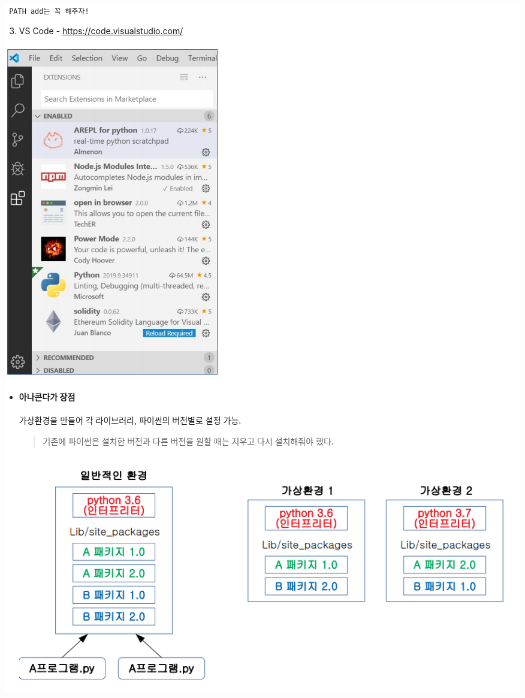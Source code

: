      PATH add는 꼭 해주자!

  

  3.  VS Code - https://code.visualstudio.com/

![image-20200112155159635](Python_Setting_00.assets/image-20200112155159635.png)



- #### 아나콘다가 장점 

  가상환경을 만들어 각 라이브러리, 파이썬의 버전별로 설정 가능. 

  > 기존에 파이썬은 설치한 버전과 다른 버전을 원할 때는 지우고 다시 설치해줘야 했다. 

  ![image-20200112155514618](Python_Setting_00.assets/image-20200112155514618.png)
